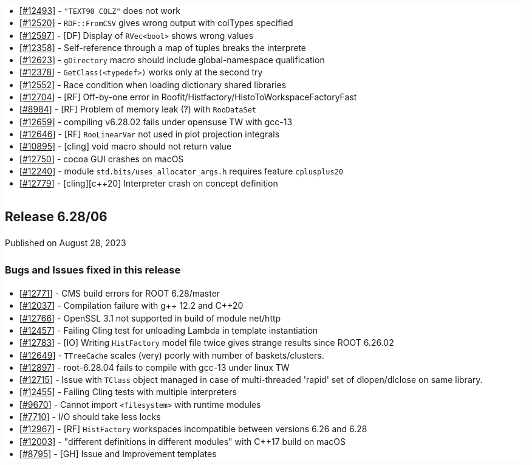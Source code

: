 * [[#12493](https://github.com/root-project/root/issues/12493)] - `"TEXT90 COLZ"` does not work
* [[#12520](https://github.com/root-project/root/issues/12520)] - `RDF::FromCSV` gives wrong output with colTypes specified
* [[#12597](https://github.com/root-project/root/issues/12597)] - [DF] Display of `RVec<bool>` shows wrong values
* [[#12358](https://github.com/root-project/root/issues/12358)] - Self-reference through a map of tuples breaks the interprete
* [[#12623](https://github.com/root-project/root/issues/12623)] - `gDirectory` macro should include global-namespace qualification
* [[#12378](https://github.com/root-project/root/issues/12378)] - `GetClass(<typedef>)` works only at the second try
* [[#12552](https://github.com/root-project/root/issues/12552)] - Race condition when loading dictionary shared libraries
* [[#12704](https://github.com/root-project/root/issues/12704)] - [RF] Off-by-one error in Roofit/Histfactory/HistoToWorkspaceFactoryFast
* [[#8984](https://github.com/root-project/root/issues/8984)] - [RF] Problem of memory leak (?) with `RooDataSet`
* [[#12659](https://github.com/root-project/root/issues/12659)] - compiling v6.28.02 fails under opensuse TW with gcc-13
* [[#12646](https://github.com/root-project/root/issues/12646)] - [RF] `RooLinearVar` not used in plot projection integrals
* [[#10895](https://github.com/root-project/root/issues/10895)] - [cling] void macro should not return value
* [[#12750](https://github.com/root-project/root/issues/12750)] - cocoa GUI crashes on macOS
* [[#12240](https://github.com/root-project/root/issues/12240)] - module `std.bits/uses_allocator_args.h` requires feature `cplusplus20`
* [[#12779](https://github.com/root-project/root/issues/12779)] - [cling][c++20] Interpreter crash on concept definition


## Release 6.28/06

Published on August 28, 2023

### Bugs and Issues fixed in this release

* [[#12771](https://github.com/root-project/root/issues/12771)] - CMS build errors for ROOT 6.28/master
* [[#12037](https://github.com/root-project/root/issues/12037)] - Compilation failure with g++ 12.2 and C++20
* [[#12766](https://github.com/root-project/root/issues/12766)] - OpenSSL 3.1 not supported in build of module net/http
* [[#12457](https://github.com/root-project/root/issues/12457)] - Failing Cling test for unloading Lambda in template instantiation
* [[#12783](https://github.com/root-project/root/issues/12783)] - [IO] Writing `HistFactory` model file twice gives strange results since ROOT 6.26.02
* [[#12649](https://github.com/root-project/root/issues/12649)] - `TTreeCache` scales (very) poorly with number of baskets/clusters.
* [[#12897](https://github.com/root-project/root/issues/12897)] - root-6.28.04 fails to compile with gcc-13 under linux TW
* [[#12715](https://github.com/root-project/root/issues/12715)] - Issue with `TClass` object managed in case of multi-threaded 'rapid' set of dlopen/dlclose on same library.
* [[#12455](https://github.com/root-project/root/issues/12455)] - Failing Cling tests with multiple interpreters
* [[#9670](https://github.com/root-project/root/issues/9670)] - Cannot import `<filesystem>` with runtime modules
* [[#7710](https://github.com/root-project/root/issues/7710)] - I/O should take less locks
* [[#12967](https://github.com/root-project/root/issues/12967)] - [RF] `HistFactory` workspaces incompatible between versions 6.26 and 6.28
* [[#12003](https://github.com/root-project/root/issues/12003)] - "different definitions in different modules" with C++17 build on macOS
* [[#8795](https://github.com/root-project/root/issues/8795)] - [GH] Issue and Improvement templates